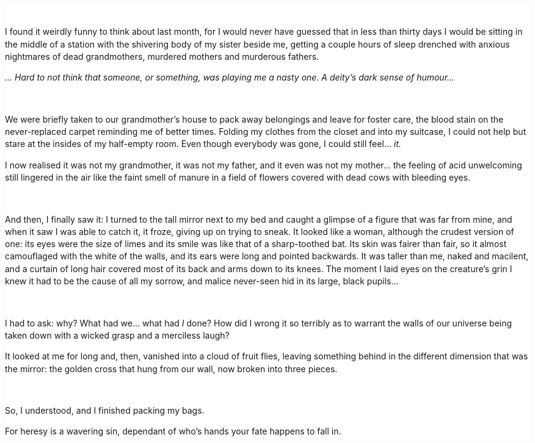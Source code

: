 &#x200B;

I found it weirdly funny to think about last month, for I would never have guessed that in less than thirty days I would be sitting in the middle of a station with the shivering body of my sister beside me, getting a couple hours of sleep drenched with anxious nightmares of dead grandmothers, murdered mothers and murderous fathers.

*… Hard to not think that someone, or something, was playing me a nasty one. A deity’s dark sense of humour…*

&#x200B;

We were briefly taken to our grandmother’s house to pack away belongings and leave for foster care, the blood stain on the never-replaced carpet reminding me of better times. Folding my clothes from the closet and into my suitcase, I could not help but stare at the insides of my half-empty room. Even though everybody was gone, I could still feel… *it.* 

I now realised it was not my grandmother, it was not my father, and it even was not my mother… the feeling of acid unwelcoming still lingered in the air like the faint smell of manure in a field of flowers covered with dead cows with bleeding eyes.

&#x200B;

And then, I finally saw it: I turned to the tall mirror next to my bed and caught a glimpse of a figure that was far from mine, and when it saw I was able to catch it, it froze, giving up on trying to sneak. It looked like a woman, although the crudest version of one: its eyes were the size of limes and its smile was like that of a sharp-toothed bat. Its skin was fairer than fair, so it almost camouflaged with the white of the walls, and its ears were long and pointed backwards. It was taller than me, naked and macilent, and a curtain of long hair covered most of its back and arms down to its knees. The moment I laid eyes on the creature’s grin I knew it had to be the cause of all my sorrow, and malice never-seen hid in its large, black pupils…

&#x200B;

I had to ask: why? What had we… what had *I* done? How did I wrong it so terribly  as to warrant the walls of our universe being taken down with a wicked grasp and a merciless laugh? 

It looked at me for long and, then, vanished into a cloud of fruit flies, leaving something behind in the different dimension that was the mirror: the golden cross that hung from our wall, now broken into three pieces.

&#x200B;

So, I understood, and I finished packing my bags.

For heresy is a wavering sin, dependant of who’s hands your fate happens to fall in.